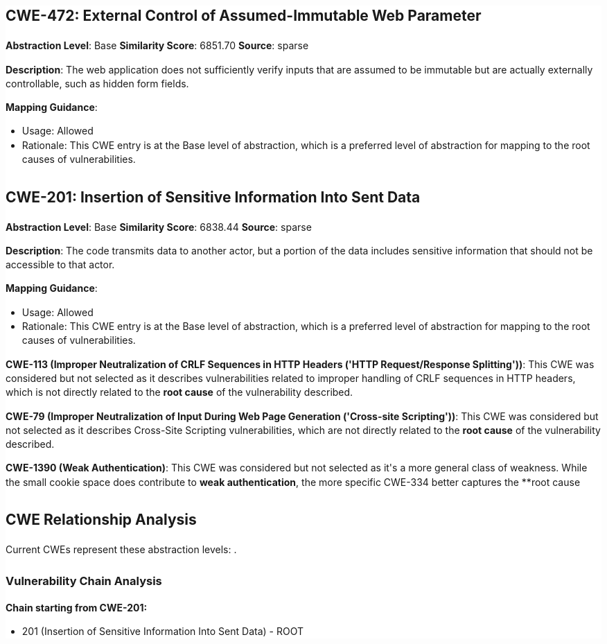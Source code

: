 ## CWE-472: External Control of Assumed-Immutable Web Parameter
**Abstraction Level**: Base
**Similarity Score**: 6851.70
**Source**: sparse

**Description**:
The web application does not sufficiently verify inputs that are assumed to be immutable but are actually externally controllable, such as hidden form fields.

**Mapping Guidance**:
- Usage: Allowed
- Rationale: This CWE entry is at the Base level of abstraction, which is a preferred level of abstraction for mapping to the root causes of vulnerabilities.

## CWE-201: Insertion of Sensitive Information Into Sent Data
**Abstraction Level**: Base
**Similarity Score**: 6838.44
**Source**: sparse

**Description**:
The code transmits data to another actor, but a portion of the data includes sensitive information that should not be accessible to that actor.

**Mapping Guidance**:
- Usage: Allowed
- Rationale: This CWE entry is at the Base level of abstraction, which is a preferred level of abstraction for mapping to the root causes of vulnerabilities.

**CWE-113 (Improper Neutralization of CRLF Sequences in HTTP Headers ('HTTP Request/Response Splitting'))**: This CWE was considered but not selected as it describes vulnerabilities related to improper handling of CRLF sequences in HTTP headers, which is not directly related to the **root cause** of the vulnerability described.

**CWE-79 (Improper Neutralization of Input During Web Page Generation ('Cross-site Scripting'))**: This CWE was considered but not selected as it describes Cross-Site Scripting vulnerabilities, which are not directly related to the **root cause** of the vulnerability described.

**CWE-1390 (Weak Authentication)**: This CWE was considered but not selected as it's a more general class of weakness. While the small cookie space does contribute to **weak authentication**, the more specific CWE-334 better captures the **root cause


## CWE Relationship Analysis

Current CWEs represent these abstraction levels: .


### Vulnerability Chain Analysis

**Chain starting from CWE-201:**
- 201 (Insertion of Sensitive Information Into Sent Data) - ROOT
